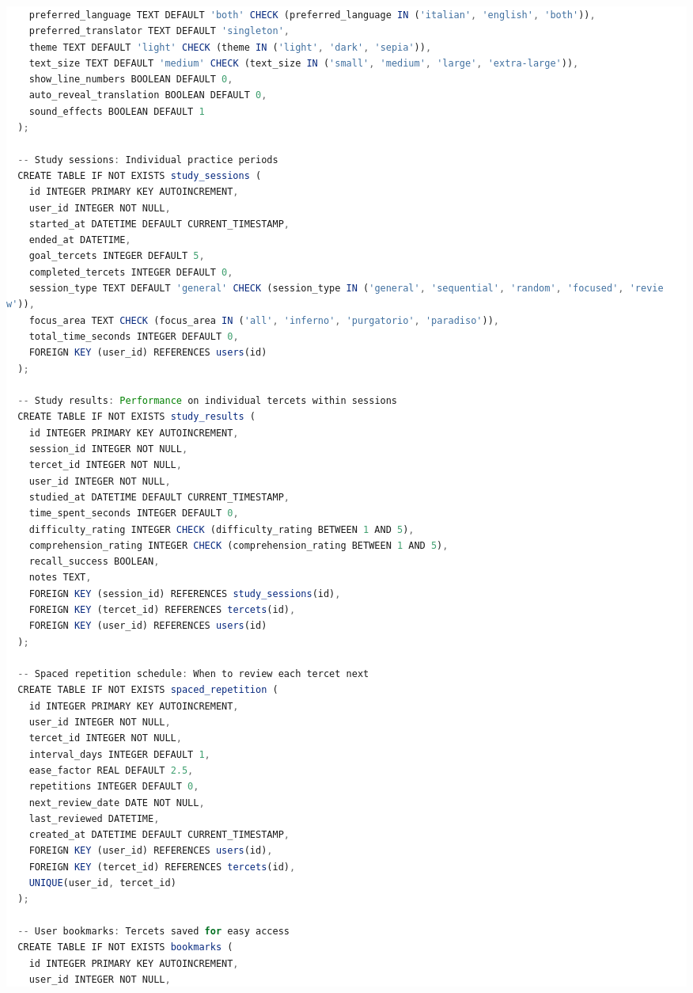 ```typescript
    preferred_language TEXT DEFAULT 'both' CHECK (preferred_language IN ('italian', 'english', 'both')),
    preferred_translator TEXT DEFAULT 'singleton',
    theme TEXT DEFAULT 'light' CHECK (theme IN ('light', 'dark', 'sepia')),
    text_size TEXT DEFAULT 'medium' CHECK (text_size IN ('small', 'medium', 'large', 'extra-large')),
    show_line_numbers BOOLEAN DEFAULT 0,
    auto_reveal_translation BOOLEAN DEFAULT 0,
    sound_effects BOOLEAN DEFAULT 1
  );

  -- Study sessions: Individual practice periods
  CREATE TABLE IF NOT EXISTS study_sessions (
    id INTEGER PRIMARY KEY AUTOINCREMENT,
    user_id INTEGER NOT NULL,
    started_at DATETIME DEFAULT CURRENT_TIMESTAMP,
    ended_at DATETIME,
    goal_tercets INTEGER DEFAULT 5,
    completed_tercets INTEGER DEFAULT 0,
    session_type TEXT DEFAULT 'general' CHECK (session_type IN ('general', 'sequential', 'random', 'focused', 'review')),
    focus_area TEXT CHECK (focus_area IN ('all', 'inferno', 'purgatorio', 'paradiso')),
    total_time_seconds INTEGER DEFAULT 0,
    FOREIGN KEY (user_id) REFERENCES users(id)
  );

  -- Study results: Performance on individual tercets within sessions
  CREATE TABLE IF NOT EXISTS study_results (
    id INTEGER PRIMARY KEY AUTOINCREMENT,
    session_id INTEGER NOT NULL,
    tercet_id INTEGER NOT NULL,
    user_id INTEGER NOT NULL,
    studied_at DATETIME DEFAULT CURRENT_TIMESTAMP,
    time_spent_seconds INTEGER DEFAULT 0,
    difficulty_rating INTEGER CHECK (difficulty_rating BETWEEN 1 AND 5),
    comprehension_rating INTEGER CHECK (comprehension_rating BETWEEN 1 AND 5),
    recall_success BOOLEAN,
    notes TEXT,
    FOREIGN KEY (session_id) REFERENCES study_sessions(id),
    FOREIGN KEY (tercet_id) REFERENCES tercets(id),
    FOREIGN KEY (user_id) REFERENCES users(id)
  );

  -- Spaced repetition schedule: When to review each tercet next
  CREATE TABLE IF NOT EXISTS spaced_repetition (
    id INTEGER PRIMARY KEY AUTOINCREMENT,
    user_id INTEGER NOT NULL,
    tercet_id INTEGER NOT NULL,
    interval_days INTEGER DEFAULT 1,
    ease_factor REAL DEFAULT 2.5,
    repetitions INTEGER DEFAULT 0,
    next_review_date DATE NOT NULL,
    last_reviewed DATETIME,
    created_at DATETIME DEFAULT CURRENT_TIMESTAMP,
    FOREIGN KEY (user_id) REFERENCES users(id),
    FOREIGN KEY (tercet_id) REFERENCES tercets(id),
    UNIQUE(user_id, tercet_id)
  );

  -- User bookmarks: Tercets saved for easy access
  CREATE TABLE IF NOT EXISTS bookmarks (
    id INTEGER PRIMARY KEY AUTOINCREMENT,
    user_id INTEGER NOT NULL,
```